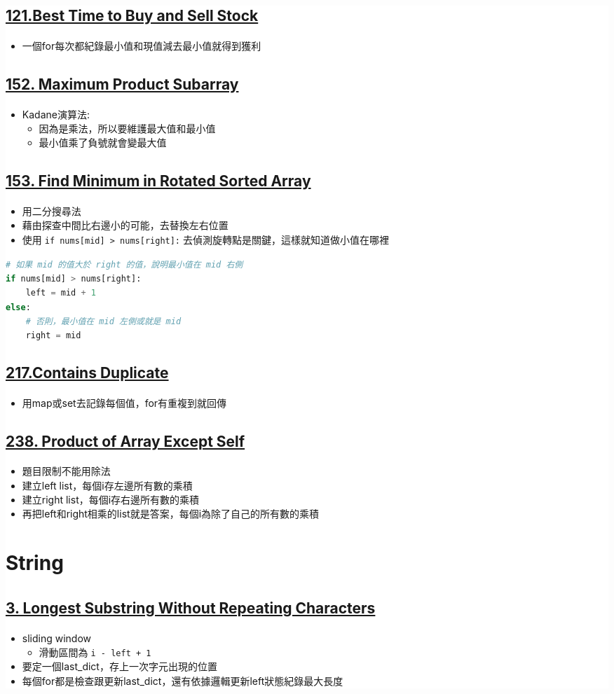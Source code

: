 ## [121.Best Time to Buy and Sell Stock](https://leetcode.com/problems/best-time-to-buy-and-sell-stock/)
* 一個for每次都紀錄最小值和現值減去最小值就得到獲利

## [152. Maximum Product Subarray](https://leetcode.com/problems/maximum-product-subarray/description/)
* Kadane演算法: 
  * 因為是乘法，所以要維護最大值和最小值
  * 最小值乘了負號就會變最大值

## [153. Find Minimum in Rotated Sorted Array](https://leetcode.com/problems/find-minimum-in-rotated-sorted-array/description/)
* 用二分搜尋法
* 藉由探查中間比右邊小的可能，去替換左右位置
* 使用 `if nums[mid] > nums[right]:` 去偵測旋轉點是關鍵，這樣就知道做小值在哪裡

``` python
# 如果 mid 的值大於 right 的值，說明最小值在 mid 右側
if nums[mid] > nums[right]:
    left = mid + 1
else:
    # 否則，最小值在 mid 左側或就是 mid
    right = mid
```

## [217.Contains Duplicate](https://leetcode.com/problems/contains-duplicate/)
* 用map或set去記錄每個值，for有重複到就回傳

## [238. Product of Array Except Self](https://leetcode.com/problems/product-of-array-except-self/description/)
* 題目限制不能用除法
* 建立left list，每個i存左邊所有數的乘積
* 建立right list，每個i存右邊所有數的乘積
* 再把left和right相乘的list就是答案，每個i為除了自己的所有數的乘積

# String

## [3. Longest Substring Without Repeating Characters](https://leetcode.com/problems/longest-substring-without-repeating-characters/description/)
* sliding window
  * 滑動區間為 `i - left + 1`
* 要定一個last_dict，存上一次字元出現的位置
* 每個for都是檢查跟更新last_dict，還有依據邏輯更新left狀態紀錄最大長度

